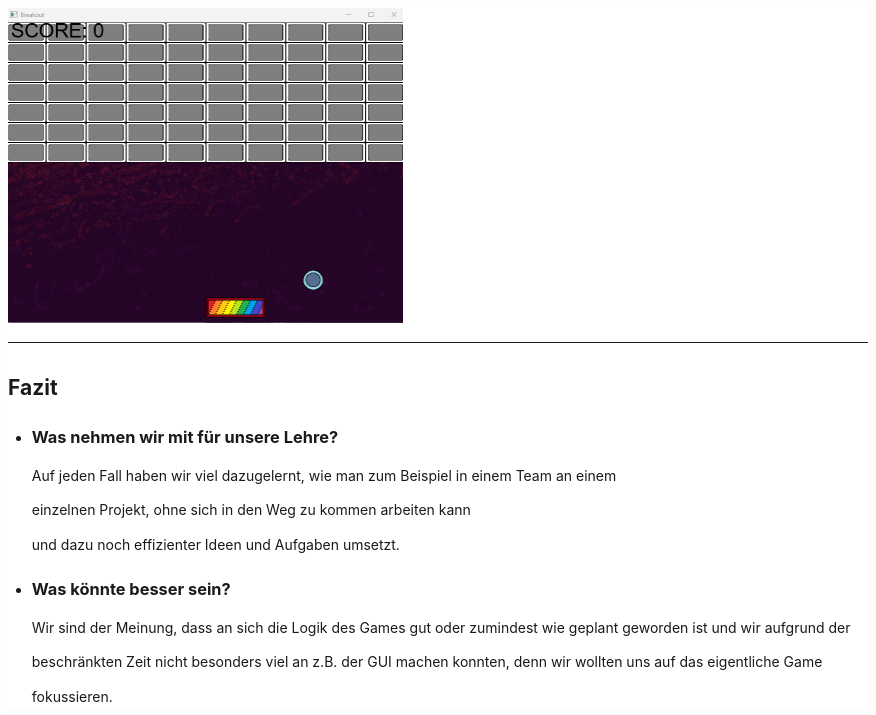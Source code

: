 <img src="doku-images/BreakoutGame.png" alt="Breakout Game" width="395" height="315">

---

<a name="Abschnitt-6"></a>
## Fazit
<a name="Abschnitt-6-1"></a>
- ### Was nehmen wir mit für unsere Lehre?
  Auf jeden Fall haben wir viel dazugelernt, wie man zum Beispiel in einem Team an einem 
  
  einzelnen Projekt, ohne sich in den Weg zu kommen arbeiten kann

  und dazu noch effizienter Ideen und Aufgaben umsetzt. 
<a name="Abschnitt-6-2"></a>
- ### Was könnte besser sein?

  Wir sind der Meinung, dass an sich die Logik des Games gut oder zumindest wie geplant geworden ist und wir aufgrund der
  
  beschränkten Zeit nicht besonders viel an z.B. der GUI machen konnten, denn wir wollten uns auf das eigentliche Game 
  
  fokussieren. 

